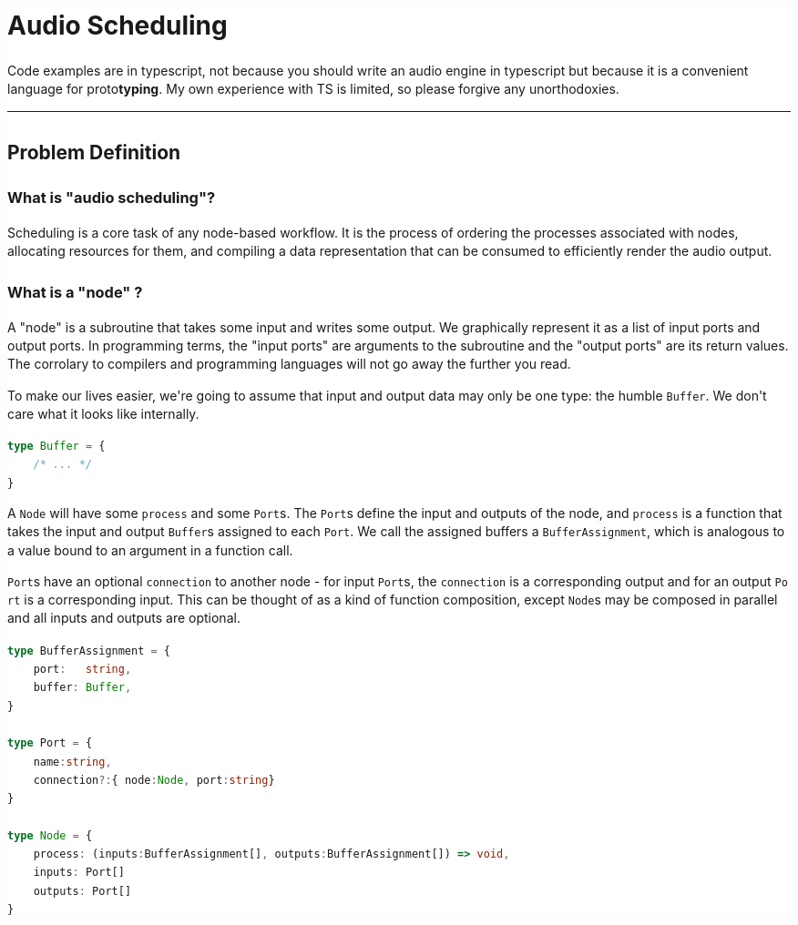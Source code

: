 # Audio Scheduling
Code examples are in typescript, not because you should write an audio engine in typescript but because it is a convenient language for proto**typing**. My own experience with TS is limited, so please forgive any unorthodoxies.

--- 
## Problem Definition
### What is "audio scheduling"? 

Scheduling is a core task of any node-based workflow. It is the process of ordering the processes associated with nodes, allocating resources for them, and compiling a data representation that can be consumed to efficiently render the audio output. 

### What is a "node" ? 

A "node" is a subroutine that takes some input and writes some output. We graphically represent it as a list of input ports and output ports. In programming terms, the "input ports" are arguments to the subroutine and the "output ports" are its return values. The corrolary to compilers and programming languages will not go away the further you read. 

To make our lives easier, we're going to assume that input and output data may only be one type: the humble `Buffer`. We don't care what it looks like internally.

```ts
type Buffer = {
    /* ... */
}
```

A `Node` will have some `process` and some `Port`s. The `Port`s define the input and outputs of the node, and `process` is a function that takes the input and output `Buffer`s assigned to each `Port`. We call the assigned buffers a `BufferAssignment`, which is analogous to a value bound to an argument in a function call. 

`Port`s have an optional `connection` to another node - for input `Port`s, the `connection` is a corresponding output and for an output `Port` is a corresponding input. This can be thought of as a kind of function composition, except `Node`s may be composed in parallel and all inputs and outputs are optional.

```ts
type BufferAssignment = {
    port:   string, 
    buffer: Buffer,
}

type Port = {
    name:string,
    connection?:{ node:Node, port:string}
}

type Node = {
    process: (inputs:BufferAssignment[], outputs:BufferAssignment[]) => void,
    inputs: Port[]
    outputs: Port[]
}
```
